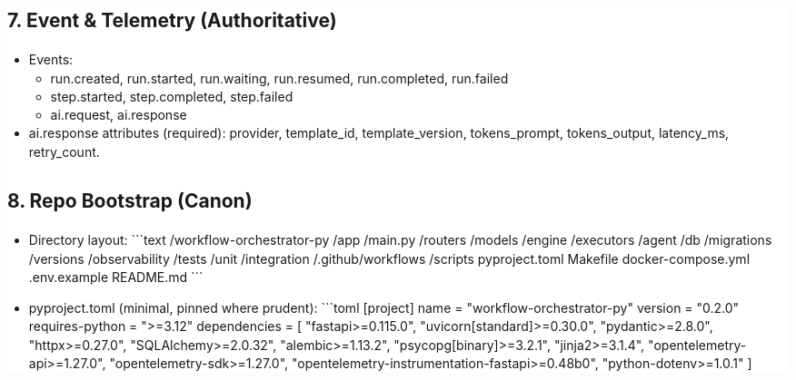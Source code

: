 ## 7. Event & Telemetry (Authoritative)
- Events:
	- run.created, run.started, run.waiting, run.resumed, run.completed, run.failed
	- step.started, step.completed, step.failed
	- ai.request, ai.response
- ai.response attributes (required): provider, template_id, template_version, tokens_prompt, tokens_output, latency_ms, retry_count.

## 8. Repo Bootstrap (Canon)
- Directory layout:
\```text
/workflow-orchestrator-py
	/app
		/main.py
		/routers
		/models
		/engine
		/executors
		/agent
		/db
			/migrations
				/versions
		/observability
	/tests
		/unit
		/integration
	/.github/workflows
	/scripts
pyproject.toml
Makefile
docker-compose.yml
.env.example
README.md
\```

- pyproject.toml (minimal, pinned where prudent):
\```toml
[project]
name = "workflow-orchestrator-py"
version = "0.2.0"
requires-python = ">=3.12"
dependencies = [
	"fastapi>=0.115.0",
	"uvicorn[standard]>=0.30.0",
	"pydantic>=2.8.0",
	"httpx>=0.27.0",
	"SQLAlchemy>=2.0.32",
	"alembic>=1.13.2",
	"psycopg[binary]>=3.2.1",
	"jinja2>=3.1.4",
	"opentelemetry-api>=1.27.0",
	"opentelemetry-sdk>=1.27.0",
	"opentelemetry-instrumentation-fastapi>=0.48b0",
	"python-dotenv>=1.0.1"
]
